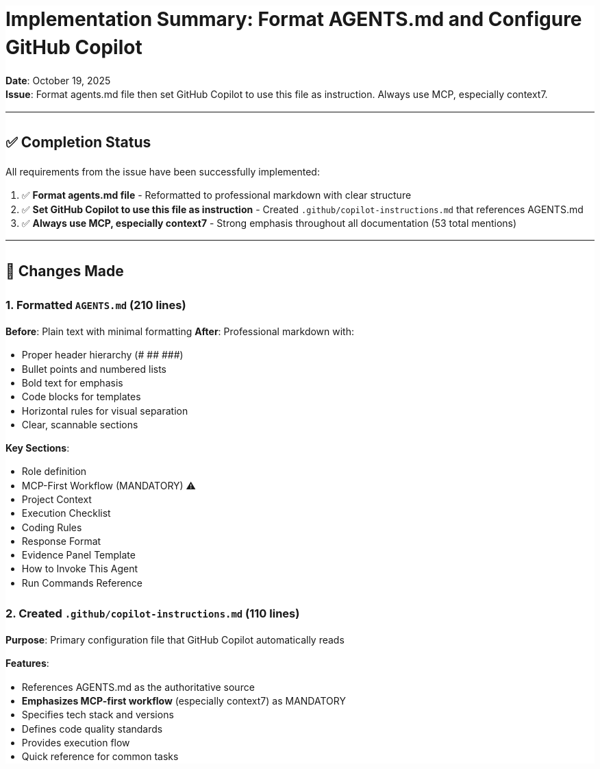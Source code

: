 # Implementation Summary: Format AGENTS.md and Configure GitHub Copilot

**Date**: October 19, 2025  
**Issue**: Format agents.md file then set GitHub Copilot to use this file as instruction. Always use MCP, especially context7.

---

## ✅ Completion Status

All requirements from the issue have been successfully implemented:

1. ✅ **Format agents.md file** - Reformatted to professional markdown with clear structure
2. ✅ **Set GitHub Copilot to use this file as instruction** - Created `.github/copilot-instructions.md` that references AGENTS.md
3. ✅ **Always use MCP, especially context7** - Strong emphasis throughout all documentation (53 total mentions)

---

## 📝 Changes Made

### 1. Formatted `AGENTS.md` (210 lines)

**Before**: Plain text with minimal formatting
**After**: Professional markdown with:
- Proper header hierarchy (# ## ###)
- Bullet points and numbered lists
- Bold text for emphasis
- Code blocks for templates
- Horizontal rules for visual separation
- Clear, scannable sections

**Key Sections**:
- Role definition
- MCP-First Workflow (MANDATORY) ⚠️
- Project Context
- Execution Checklist
- Coding Rules
- Response Format
- Evidence Panel Template
- How to Invoke This Agent
- Run Commands Reference

### 2. Created `.github/copilot-instructions.md` (110 lines)

**Purpose**: Primary configuration file that GitHub Copilot automatically reads

**Features**:
- References AGENTS.md as the authoritative source
- **Emphasizes MCP-first workflow** (especially context7) as MANDATORY
- Specifies tech stack and versions
- Defines code quality standards
- Provides execution flow
- Quick reference for common tasks
